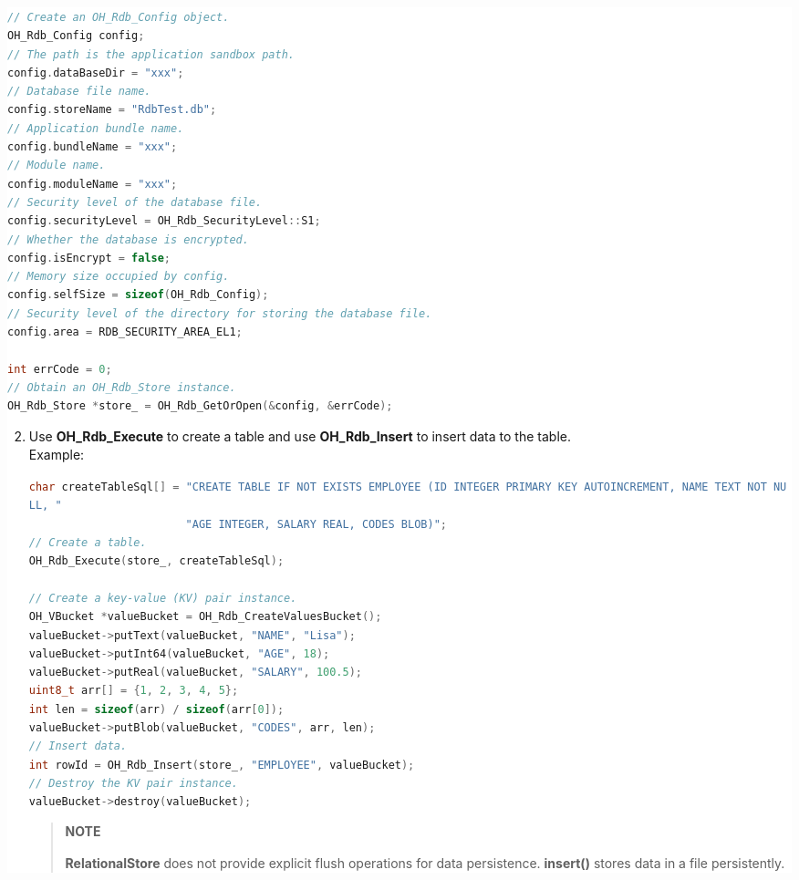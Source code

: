    ```c
   // Create an OH_Rdb_Config object.
   OH_Rdb_Config config;
   // The path is the application sandbox path.
   config.dataBaseDir = "xxx";
   // Database file name.
   config.storeName = "RdbTest.db";
   // Application bundle name.
   config.bundleName = "xxx";
   // Module name. 
   config.moduleName = "xxx";
   // Security level of the database file.
   config.securityLevel = OH_Rdb_SecurityLevel::S1;
   // Whether the database is encrypted.
   config.isEncrypt = false;
   // Memory size occupied by config.
   config.selfSize = sizeof(OH_Rdb_Config);
   // Security level of the directory for storing the database file.
   config.area = RDB_SECURITY_AREA_EL1;
   
   int errCode = 0;
   // Obtain an OH_Rdb_Store instance.
   OH_Rdb_Store *store_ = OH_Rdb_GetOrOpen(&config, &errCode);
   ```

2. Use **OH_Rdb_Execute** to create a table and use **OH_Rdb_Insert** to insert data to the table.<br>Example:

   ```c
   char createTableSql[] = "CREATE TABLE IF NOT EXISTS EMPLOYEE (ID INTEGER PRIMARY KEY AUTOINCREMENT, NAME TEXT NOT NULL, "
                           "AGE INTEGER, SALARY REAL, CODES BLOB)";
   // Create a table.
   OH_Rdb_Execute(store_, createTableSql);
   
   // Create a key-value (KV) pair instance.
   OH_VBucket *valueBucket = OH_Rdb_CreateValuesBucket();
   valueBucket->putText(valueBucket, "NAME", "Lisa");
   valueBucket->putInt64(valueBucket, "AGE", 18);
   valueBucket->putReal(valueBucket, "SALARY", 100.5);
   uint8_t arr[] = {1, 2, 3, 4, 5};
   int len = sizeof(arr) / sizeof(arr[0]);
   valueBucket->putBlob(valueBucket, "CODES", arr, len);
   // Insert data.
   int rowId = OH_Rdb_Insert(store_, "EMPLOYEE", valueBucket);
   // Destroy the KV pair instance.
   valueBucket->destroy(valueBucket);
   ```

   > **NOTE**
   >
   > **RelationalStore** does not provide explicit flush operations for data persistence. **insert()** stores data in a file persistently.
